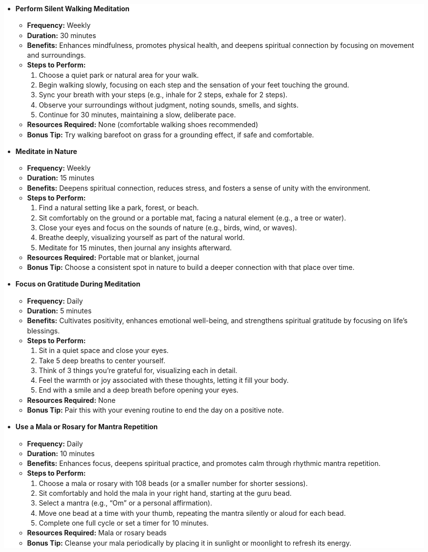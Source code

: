 - **Perform Silent Walking Meditation**

  - **Frequency:** Weekly
  - **Duration:** 30 minutes
  - **Benefits:** Enhances mindfulness, promotes physical health, and deepens spiritual connection by focusing on movement and surroundings.
  - **Steps to Perform:**
    1. Choose a quiet park or natural area for your walk.
    2. Begin walking slowly, focusing on each step and the sensation of your feet touching the ground.
    3. Sync your breath with your steps (e.g., inhale for 2 steps, exhale for 2 steps).
    4. Observe your surroundings without judgment, noting sounds, smells, and sights.
    5. Continue for 30 minutes, maintaining a slow, deliberate pace.
  - **Resources Required:** None (comfortable walking shoes recommended)
  - **Bonus Tip:** Try walking barefoot on grass for a grounding effect, if safe and comfortable.

- **Meditate in Nature**

  - **Frequency:** Weekly
  - **Duration:** 15 minutes
  - **Benefits:** Deepens spiritual connection, reduces stress, and fosters a sense of unity with the environment.
  - **Steps to Perform:**
    1. Find a natural setting like a park, forest, or beach.
    2. Sit comfortably on the ground or a portable mat, facing a natural element (e.g., a tree or water).
    3. Close your eyes and focus on the sounds of nature (e.g., birds, wind, or waves).
    4. Breathe deeply, visualizing yourself as part of the natural world.
    5. Meditate for 15 minutes, then journal any insights afterward.
  - **Resources Required:** Portable mat or blanket, journal
  - **Bonus Tip:** Choose a consistent spot in nature to build a deeper connection with that place over time.

- **Focus on Gratitude During Meditation**

  - **Frequency:** Daily
  - **Duration:** 5 minutes
  - **Benefits:** Cultivates positivity, enhances emotional well-being, and strengthens spiritual gratitude by focusing on life’s blessings.
  - **Steps to Perform:**
    1. Sit in a quiet space and close your eyes.
    2. Take 5 deep breaths to center yourself.
    3. Think of 3 things you’re grateful for, visualizing each in detail.
    4. Feel the warmth or joy associated with these thoughts, letting it fill your body.
    5. End with a smile and a deep breath before opening your eyes.
  - **Resources Required:** None
  - **Bonus Tip:** Pair this with your evening routine to end the day on a positive note.

- **Use a Mala or Rosary for Mantra Repetition**

  - **Frequency:** Daily
  - **Duration:** 10 minutes
  - **Benefits:** Enhances focus, deepens spiritual practice, and promotes calm through rhythmic mantra repetition.
  - **Steps to Perform:**
    1. Choose a mala or rosary with 108 beads (or a smaller number for shorter sessions).
    2. Sit comfortably and hold the mala in your right hand, starting at the guru bead.
    3. Select a mantra (e.g., “Om” or a personal affirmation).
    4. Move one bead at a time with your thumb, repeating the mantra silently or aloud for each bead.
    5. Complete one full cycle or set a timer for 10 minutes.
  - **Resources Required:** Mala or rosary beads
  - **Bonus Tip:** Cleanse your mala periodically by placing it in sunlight or moonlight to refresh its energy.
